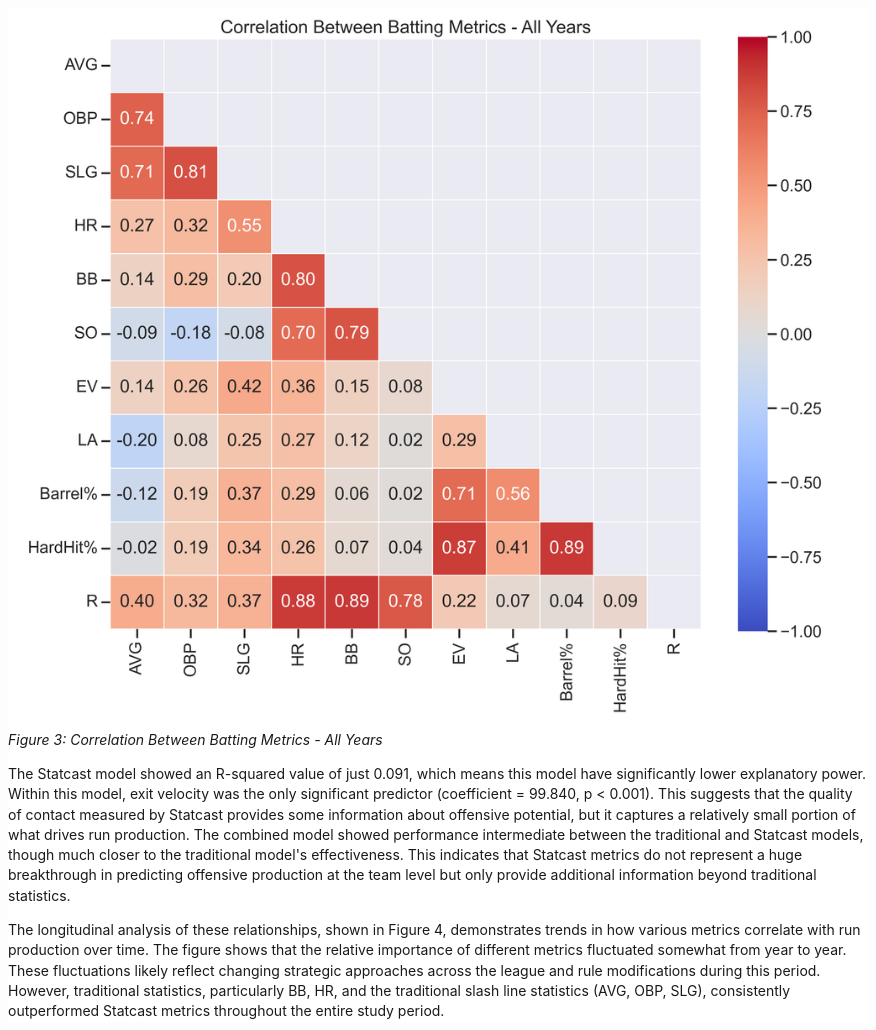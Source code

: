 ![Correlation Between Batting Metrics - All Years](/figures/correlation_heatmap_all_years.png)
*Figure 3: Correlation Between Batting Metrics - All Years*

The Statcast model showed an R-squared value of just 0.091, which means this model have significantly lower explanatory power. Within this model, exit velocity was the only significant predictor (coefficient = 99.840, p < 0.001). This suggests that the quality of contact measured by Statcast provides some information about offensive potential, but it captures a relatively small portion of what drives run production. The combined model showed performance intermediate between the traditional and Statcast models, though much closer to the traditional model's effectiveness. This indicates that Statcast metrics do not represent a huge breakthrough in predicting offensive production at the team level but only provide additional information beyond traditional statistics.

The longitudinal analysis of these relationships, shown in Figure 4, demonstrates trends in how various metrics correlate with run production over time. The figure shows that the relative importance of different metrics fluctuated somewhat from year to year. These fluctuations likely reflect changing strategic approaches across the league and rule modifications during this period. However, traditional statistics, particularly BB, HR, and the traditional slash line statistics (AVG, OBP, SLG), consistently outperformed Statcast metrics throughout the entire study period.
